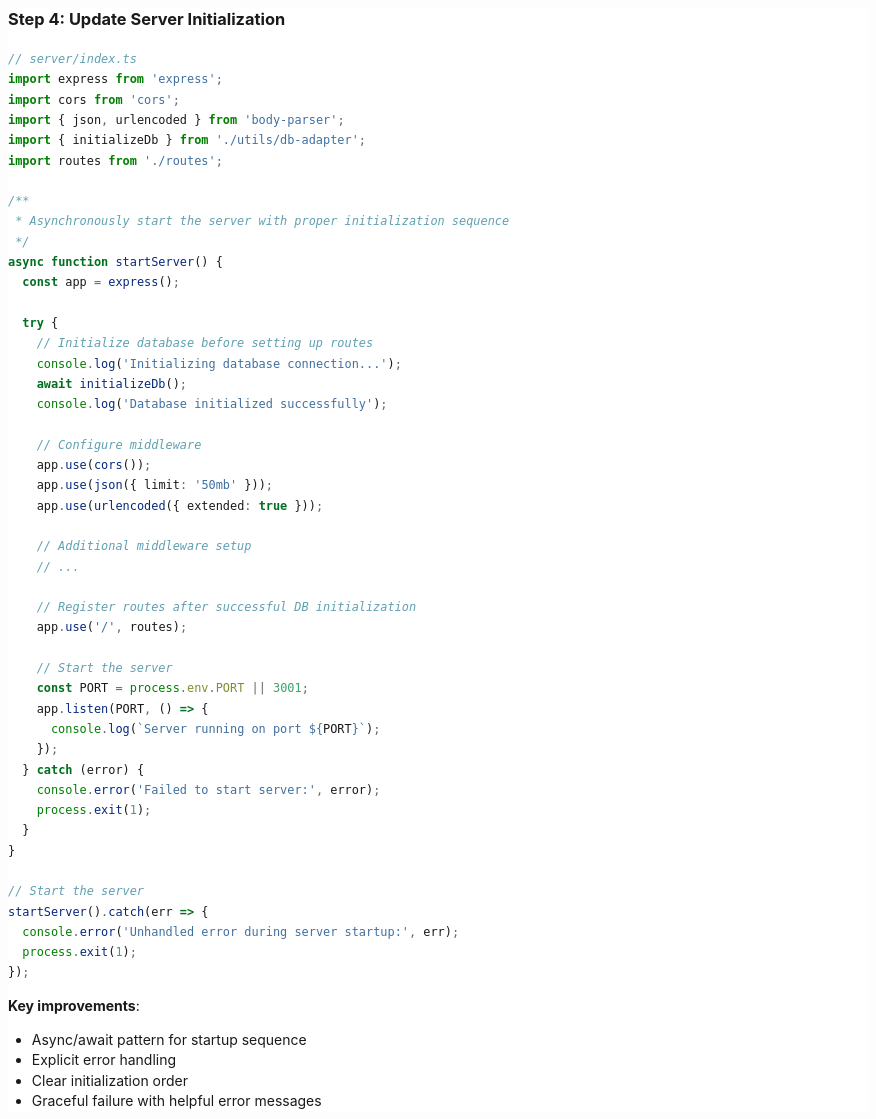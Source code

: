 ### Step 4: Update Server Initialization

```typescript
// server/index.ts
import express from 'express';
import cors from 'cors';
import { json, urlencoded } from 'body-parser';
import { initializeDb } from './utils/db-adapter';
import routes from './routes';

/**
 * Asynchronously start the server with proper initialization sequence
 */
async function startServer() {
  const app = express();
  
  try {
    // Initialize database before setting up routes
    console.log('Initializing database connection...');
    await initializeDb();
    console.log('Database initialized successfully');
    
    // Configure middleware
    app.use(cors());
    app.use(json({ limit: '50mb' }));
    app.use(urlencoded({ extended: true }));
    
    // Additional middleware setup
    // ...
    
    // Register routes after successful DB initialization
    app.use('/', routes);
    
    // Start the server
    const PORT = process.env.PORT || 3001;
    app.listen(PORT, () => {
      console.log(`Server running on port ${PORT}`);
    });
  } catch (error) {
    console.error('Failed to start server:', error);
    process.exit(1);
  }
}

// Start the server
startServer().catch(err => {
  console.error('Unhandled error during server startup:', err);
  process.exit(1);
});
```

**Key improvements**:
- Async/await pattern for startup sequence
- Explicit error handling
- Clear initialization order
- Graceful failure with helpful error messages
